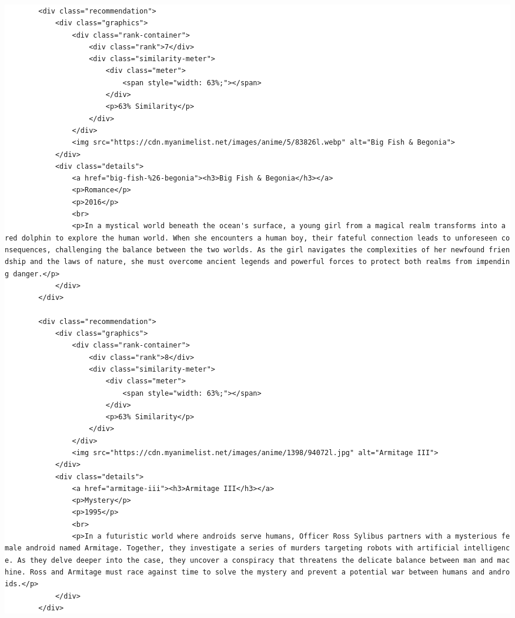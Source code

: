             <div class="recommendation">
                <div class="graphics">
                    <div class="rank-container">
                        <div class="rank">7</div>
                        <div class="similarity-meter">
                            <div class="meter">
                                <span style="width: 63%;"></span>
                            </div>
                            <p>63% Similarity</p>
                        </div>
                    </div>
                    <img src="https://cdn.myanimelist.net/images/anime/5/83826l.webp" alt="Big Fish & Begonia">
                </div>
                <div class="details">
                    <a href="big-fish-%26-begonia"><h3>Big Fish & Begonia</h3></a>
                    <p>Romance</p>
                    <p>2016</p>
                    <br>
                    <p>In a mystical world beneath the ocean's surface, a young girl from a magical realm transforms into a red dolphin to explore the human world. When she encounters a human boy, their fateful connection leads to unforeseen consequences, challenging the balance between the two worlds. As the girl navigates the complexities of her newfound friendship and the laws of nature, she must overcome ancient legends and powerful forces to protect both realms from impending danger.</p>
                </div>
            </div>

            <div class="recommendation">
                <div class="graphics">
                    <div class="rank-container">
                        <div class="rank">8</div>
                        <div class="similarity-meter">
                            <div class="meter">
                                <span style="width: 63%;"></span>
                            </div>
                            <p>63% Similarity</p>
                        </div>
                    </div>
                    <img src="https://cdn.myanimelist.net/images/anime/1398/94072l.jpg" alt="Armitage III">
                </div>
                <div class="details">
                    <a href="armitage-iii"><h3>Armitage III</h3></a>
                    <p>Mystery</p>
                    <p>1995</p>
                    <br>
                    <p>In a futuristic world where androids serve humans, Officer Ross Sylibus partners with a mysterious female android named Armitage. Together, they investigate a series of murders targeting robots with artificial intelligence. As they delve deeper into the case, they uncover a conspiracy that threatens the delicate balance between man and machine. Ross and Armitage must race against time to solve the mystery and prevent a potential war between humans and androids.</p>
                </div>
            </div>
